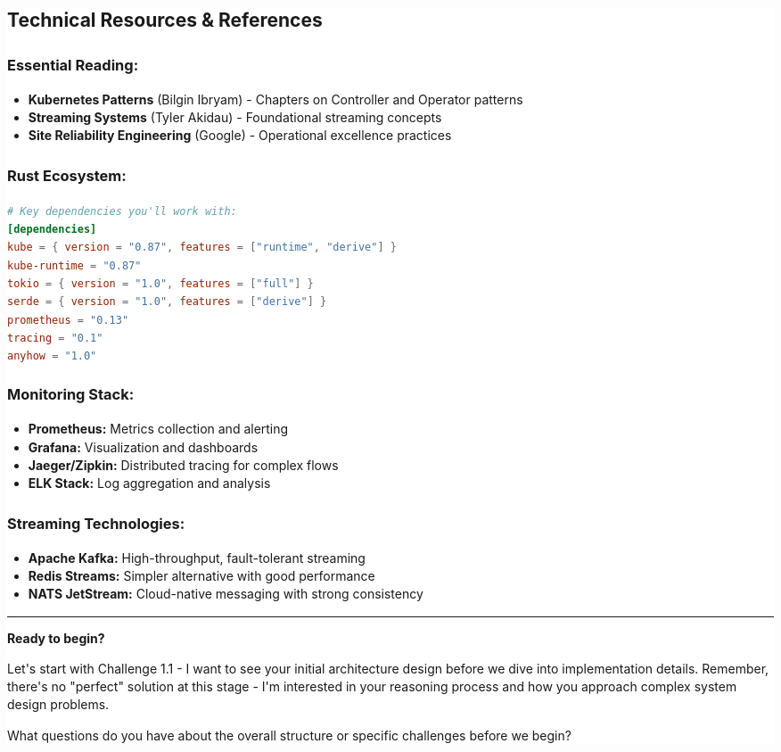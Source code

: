 
## **Technical Resources & References**

### **Essential Reading:**
- **Kubernetes Patterns** (Bilgin Ibryam) - Chapters on Controller and Operator patterns
- **Streaming Systems** (Tyler Akidau) - Foundational streaming concepts
- **Site Reliability Engineering** (Google) - Operational excellence practices

### **Rust Ecosystem:**
```toml
# Key dependencies you'll work with:
[dependencies]
kube = { version = "0.87", features = ["runtime", "derive"] }
kube-runtime = "0.87"
tokio = { version = "1.0", features = ["full"] }
serde = { version = "1.0", features = ["derive"] }
prometheus = "0.13"
tracing = "0.1"
anyhow = "1.0"
```

### **Monitoring Stack:**
- **Prometheus:** Metrics collection and alerting
- **Grafana:** Visualization and dashboards  
- **Jaeger/Zipkin:** Distributed tracing for complex flows
- **ELK Stack:** Log aggregation and analysis

### **Streaming Technologies:**
- **Apache Kafka:** High-throughput, fault-tolerant streaming
- **Redis Streams:** Simpler alternative with good performance
- **NATS JetStream:** Cloud-native messaging with strong consistency

---

**Ready to begin?** 

Let's start with Challenge 1.1 - I want to see your initial architecture design before we dive into implementation details. Remember, there's no "perfect" solution at this stage - I'm interested in your reasoning process and how you approach complex system design problems.

What questions do you have about the overall structure or specific challenges before we begin?
